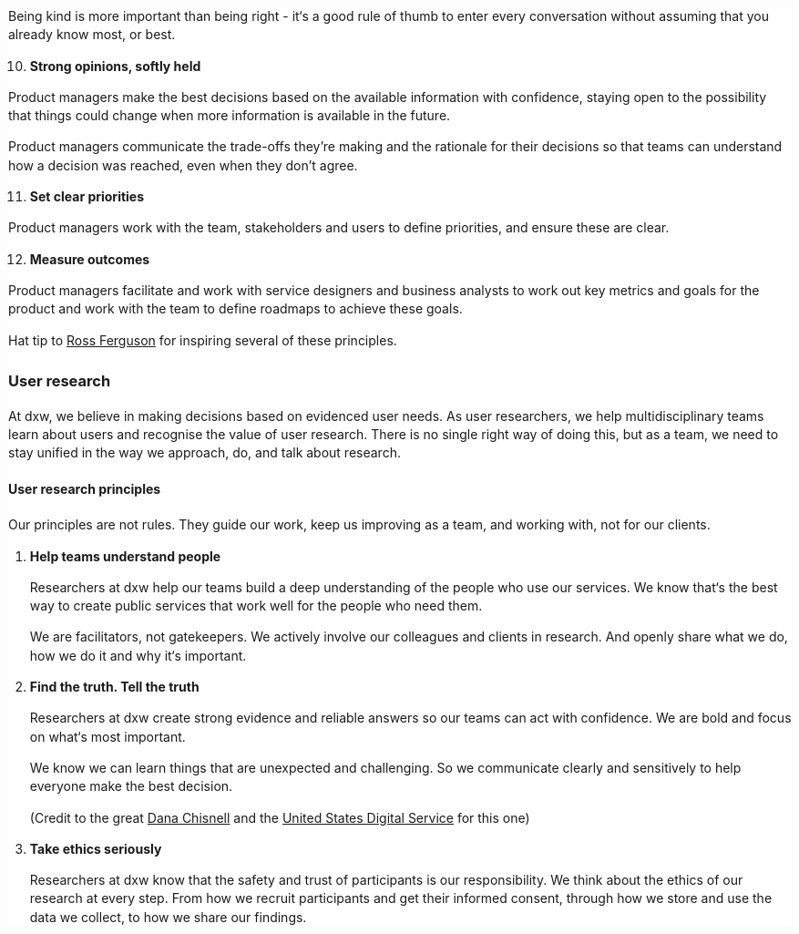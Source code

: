    Being kind is more important than being right - it‘s a good rule of thumb to enter every conversation without assuming that you already know most, or best.

10. **Strong opinions, softly held**

   Product managers make the best decisions based on the available information with confidence, staying open to the possibility that things could change when more information is available in the future.

   Product managers communicate the trade-offs they’re making and the rationale for their decisions so that teams can understand how a decision was reached, even when they don’t agree.

11. **Set clear priorities**

   Product managers work with the team, stakeholders and users to define priorities, and ensure these are clear.

12. **Measure outcomes**

   Product managers facilitate and work with service designers and business analysts to work out key metrics and goals for the product and work with the team to define roadmaps to achieve these goals.

Hat tip to [Ross Ferguson](https://medium.com/@rossferg/the-principles-that-make-me-a-better-product-manager-9e50814d184f) for inspiring several of these principles.

### User research

At dxw, we believe in making decisions based on evidenced user needs. As user researchers, we help multidisciplinary teams learn about users and recognise the value of user research. There is no single right way of doing this, but as a team, we need to stay unified in the way we approach, do, and talk about research.

#### User research principles

Our principles are not rules. They guide our work, keep us improving as a team, and working with, not for our clients.

1. **Help teams understand people**

   Researchers at dxw help our teams build a deep understanding of the people who use our services. We know that‘s the best way to create public services that work well for the people who need them.

   We are facilitators, not gatekeepers. We actively involve our colleagues and clients in research. And openly share what we do, how we do it and why it‘s important.

2. **Find the truth. Tell the truth**

   Researchers at dxw create strong evidence and reliable answers so our teams can act with confidence. We are bold and focus on what‘s most important.

   We know we can learn things that are unexpected and challenging. So we communicate clearly and sensitively to help everyone make the best decision.

   (Credit to the great [Dana Chisnell](https://twitter.com/danachis/status/802930860030918656) and the [United States Digital Service](https://www.usds.gov/mission) for this one)

3. **Take ethics seriously**

   Researchers at dxw know that the safety and trust of participants is our responsibility. We think about the ethics of our research at every step. From how we recruit participants and get their informed consent, through how we store and use the data we collect, to how we share our findings.
